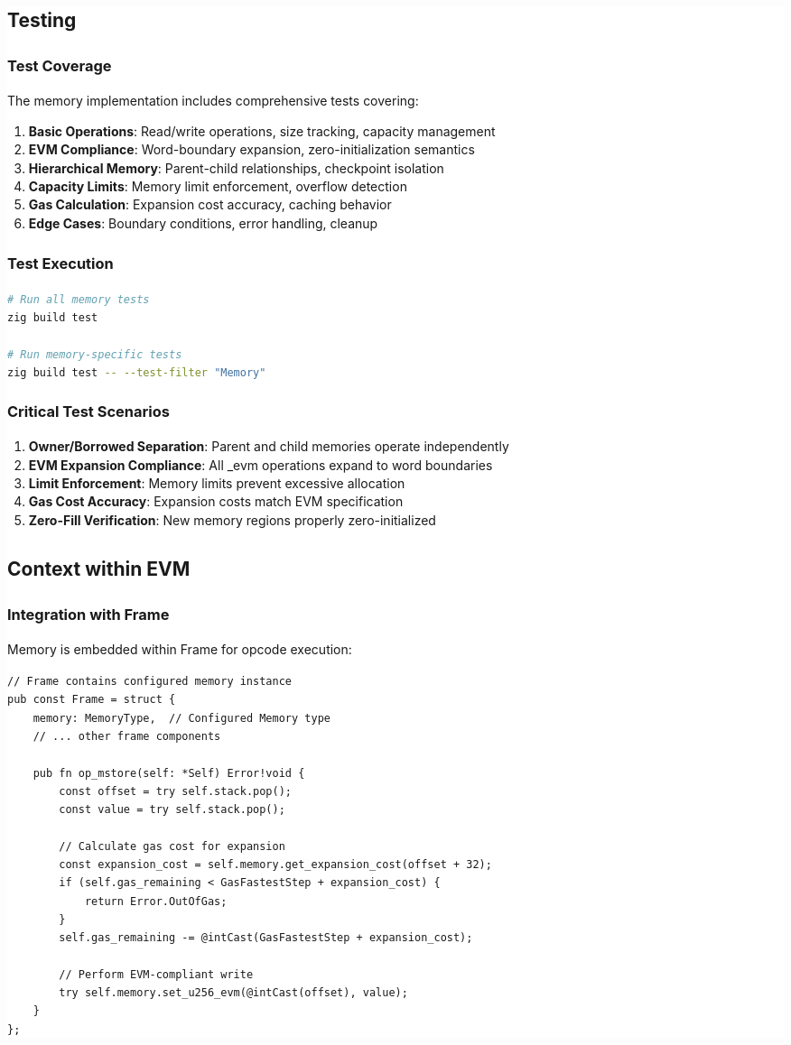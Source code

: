 ## Testing

### Test Coverage

The memory implementation includes comprehensive tests covering:

1. **Basic Operations**: Read/write operations, size tracking, capacity management
2. **EVM Compliance**: Word-boundary expansion, zero-initialization semantics
3. **Hierarchical Memory**: Parent-child relationships, checkpoint isolation
4. **Capacity Limits**: Memory limit enforcement, overflow detection
5. **Gas Calculation**: Expansion cost accuracy, caching behavior
6. **Edge Cases**: Boundary conditions, error handling, cleanup

### Test Execution

```bash
# Run all memory tests
zig build test

# Run memory-specific tests
zig build test -- --test-filter "Memory"
```

### Critical Test Scenarios

1. **Owner/Borrowed Separation**: Parent and child memories operate independently
2. **EVM Expansion Compliance**: All _evm operations expand to word boundaries
3. **Limit Enforcement**: Memory limits prevent excessive allocation
4. **Gas Cost Accuracy**: Expansion costs match EVM specification
5. **Zero-Fill Verification**: New memory regions properly zero-initialized

## Context within EVM

### Integration with Frame

Memory is embedded within Frame for opcode execution:

```zig
// Frame contains configured memory instance
pub const Frame = struct {
    memory: MemoryType,  // Configured Memory type
    // ... other frame components
    
    pub fn op_mstore(self: *Self) Error!void {
        const offset = try self.stack.pop();
        const value = try self.stack.pop();
        
        // Calculate gas cost for expansion
        const expansion_cost = self.memory.get_expansion_cost(offset + 32);
        if (self.gas_remaining < GasFastestStep + expansion_cost) {
            return Error.OutOfGas;
        }
        self.gas_remaining -= @intCast(GasFastestStep + expansion_cost);
        
        // Perform EVM-compliant write
        try self.memory.set_u256_evm(@intCast(offset), value);
    }
};
```
